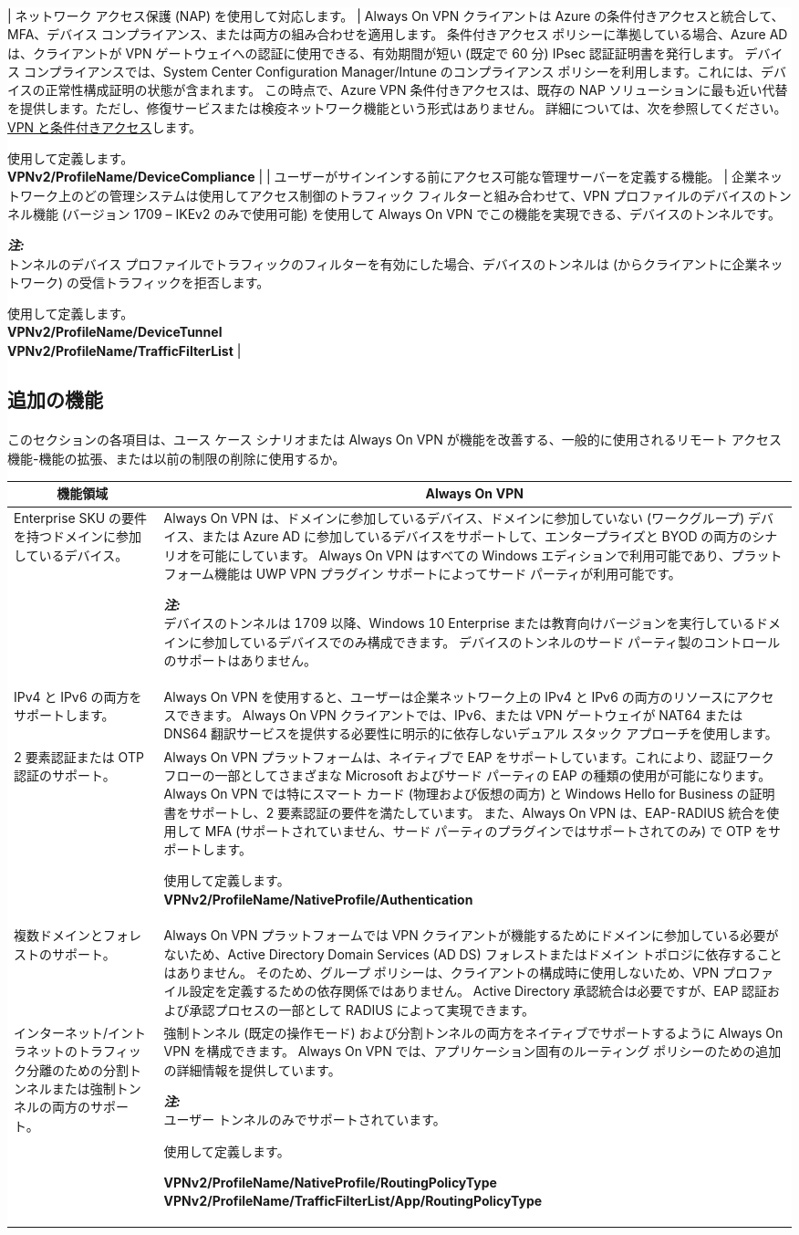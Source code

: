 |                                  ネットワーク アクセス保護 (NAP) を使用して対応します。                                  | Always On VPN クライアントは Azure の条件付きアクセスと統合して、MFA、デバイス コンプライアンス、または両方の組み合わせを適用します。 条件付きアクセス ポリシーに準拠している場合、Azure AD は、クライアントが VPN ゲートウェイへの認証に使用できる、有効期間が短い (既定で 60 分) IPsec 認証証明書を発行します。 デバイス コンプライアンスでは、System Center Configuration Manager/Intune のコンプライアンス ポリシーを利用します。これには、デバイスの正常性構成証明の状態が含まれます。 この時点で、Azure VPN 条件付きアクセスは、既存の NAP ソリューションに最も近い代替を提供します。ただし、修復サービスまたは検疫ネットワーク機能という形式はありません。 詳細については、次を参照してください。 [VPN と条件付きアクセス](https://docs.microsoft.com/en-us/windows/security/identity-protection/vpn/vpn-conditional-access)します。<p>使用して定義します。<br>**VPNv2/ProfileName/DeviceCompliance** |
|                   ユーザーがサインインする前にアクセス可能な管理サーバーを定義する機能。                    |                                                                                                                                                                        企業ネットワーク上のどの管理システムは使用してアクセス制御のトラフィック フィルターと組み合わせて、VPN プロファイルのデバイスのトンネル機能 (バージョン 1709 – IKEv2 のみで使用可能) を使用して Always On VPN でこの機能を実現できる、デバイスのトンネルです。<p><p>***注:***<br>トンネルのデバイス プロファイルでトラフィックのフィルターを有効にした場合、デバイスのトンネルは (からクライアントに企業ネットワーク) の受信トラフィックを拒否します。<p>使用して定義します。<br>**VPNv2/ProfileName/DeviceTunnel**<br>**VPNv2/ProfileName/TrafficFilterList**                                                                                                                                                                         |

## <a name="additional-functionalities"></a>追加の機能

このセクションの各項目は、ユース ケース シナリオまたは Always On VPN が機能を改善する、一般的に使用されるリモート アクセス機能-機能の拡張、または以前の制限の削除に使用するか。


|                                               機能領域                                                |                                                                                                                                                                                                                                                                                               Always On VPN                                                                                                                                                                                                                                                                                               |
|--------------------------------------------------------------------------------------------------------------|-----------------------------------------------------------------------------------------------------------------------------------------------------------------------------------------------------------------------------------------------------------------------------------------------------------------------------------------------------------------------------------------------------------------------------------------------------------------------------------------------------------------------------------------------------------------------------------------------------------|
|                           Enterprise SKU の要件を持つドメインに参加しているデバイス。                            |                                           Always On VPN は、ドメインに参加しているデバイス、ドメインに参加していない (ワークグループ) デバイス、または Azure AD に参加しているデバイスをサポートして、エンタープライズと BYOD の両方のシナリオを可能にしています。 Always On VPN はすべての Windows エディションで利用可能であり、プラットフォーム機能は UWP VPN プラグイン サポートによってサード パーティが利用可能です。<p><p>***注:***<br>デバイスのトンネルは 1709 以降、Windows 10 Enterprise または教育向けバージョンを実行しているドメインに参加しているデバイスでのみ構成できます。 デバイスのトンネルのサード パーティ製のコントロールのサポートはありません。                                           |
|                                       IPv4 と IPv6 の両方をサポートします。                                        |                                                                                                                                                                 Always On VPN を使用すると、ユーザーは企業ネットワーク上の IPv4 と IPv6 の両方のリソースにアクセスできます。 Always On VPN クライアントでは、IPv6、または VPN ゲートウェイが NAT64 または DNS64 翻訳サービスを提供する必要性に明示的に依存しないデュアル スタック アプローチを使用します。                                                                                                                                                                  |
|                                2 要素認証または OTP 認証のサポート。                                 |                    Always On VPN プラットフォームは、ネイティブで EAP をサポートしています。これにより、認証ワークフローの一部としてさまざまな Microsoft およびサード パーティの EAP の種類の使用が可能になります。 Always On VPN では特にスマート カード (物理および仮想の両方) と Windows Hello for Business の証明書をサポートし、2 要素認証の要件を満たしています。 また、Always On VPN は、EAP-RADIUS 統合を使用して MFA (サポートされていません、サード パーティのプラグインではサポートされてのみ) で OTP をサポートします。<p><p>使用して定義します。<br>**VPNv2/ProfileName/NativeProfile/Authentication**                    |
|                                  複数ドメインとフォレストのサポート。                                   |                                   Always On VPN プラットフォームでは VPN クライアントが機能するためにドメインに参加している必要がないため、Active Directory Domain Services (AD DS) フォレストまたはドメイン トポロジに依存することはありません。 そのため、グループ ポリシーは、クライアントの構成時に使用しないため、VPN プロファイル設定を定義するための依存関係ではありません。 Active Directory 承認統合は必要ですが、EAP 認証および承認プロセスの一部として RADIUS によって実現できます。                                   |
|              インターネット/イントラネットのトラフィック分離のための分割トンネルまたは強制トンネルの両方のサポート。               |                                                                                               強制トンネル (既定の操作モード) および分割トンネルの両方をネイティブでサポートするように Always On VPN を構成できます。 Always On VPN では、アプリケーション固有のルーティング ポリシーのための追加の詳細情報を提供しています。<p><p>***注:***<br>ユーザー トンネルのみでサポートされています。<p><p>使用して定義します。<p> **VPNv2/ProfileName/NativeProfile/RoutingPolicyType**<br>**VPNv2/ProfileName/TrafficFilterList/App/RoutingPolicyType**                                                                                               |